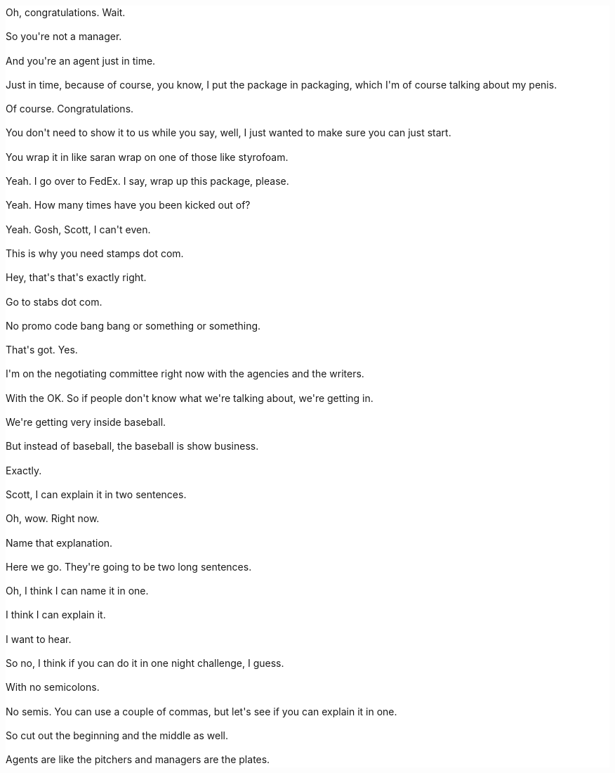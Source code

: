 Oh, congratulations. Wait.

So you're not a manager.

And you're an agent just in time.

Just in time, because of course, you know, I put the package in packaging, which I'm of course talking about my penis.

Of course. Congratulations.

You don't need to show it to us while you say, well, I just wanted to make sure you can just start.

You wrap it in like saran wrap on one of those like styrofoam.

Yeah. I go over to FedEx. I say, wrap up this package, please.

Yeah. How many times have you been kicked out of?

Yeah. Gosh, Scott, I can't even.

This is why you need stamps dot com.

Hey, that's that's exactly right.

Go to stabs dot com.

No promo code bang bang or something or something.

That's got. Yes.

I'm on the negotiating committee right now with the agencies and the writers.

With the OK. So if people don't know what we're talking about, we're getting in.

We're getting very inside baseball.

But instead of baseball, the baseball is show business.

Exactly.

Scott, I can explain it in two sentences.

Oh, wow. Right now.

Name that explanation.

Here we go. They're going to be two long sentences.

Oh, I think I can name it in one.

I think I can explain it.

I want to hear.

So no, I think if you can do it in one night challenge, I guess.

With no semicolons.

No semis. You can use a couple of commas, but let's see if you can explain it in one.

So cut out the beginning and the middle as well.

Agents are like the pitchers and managers are the plates.
